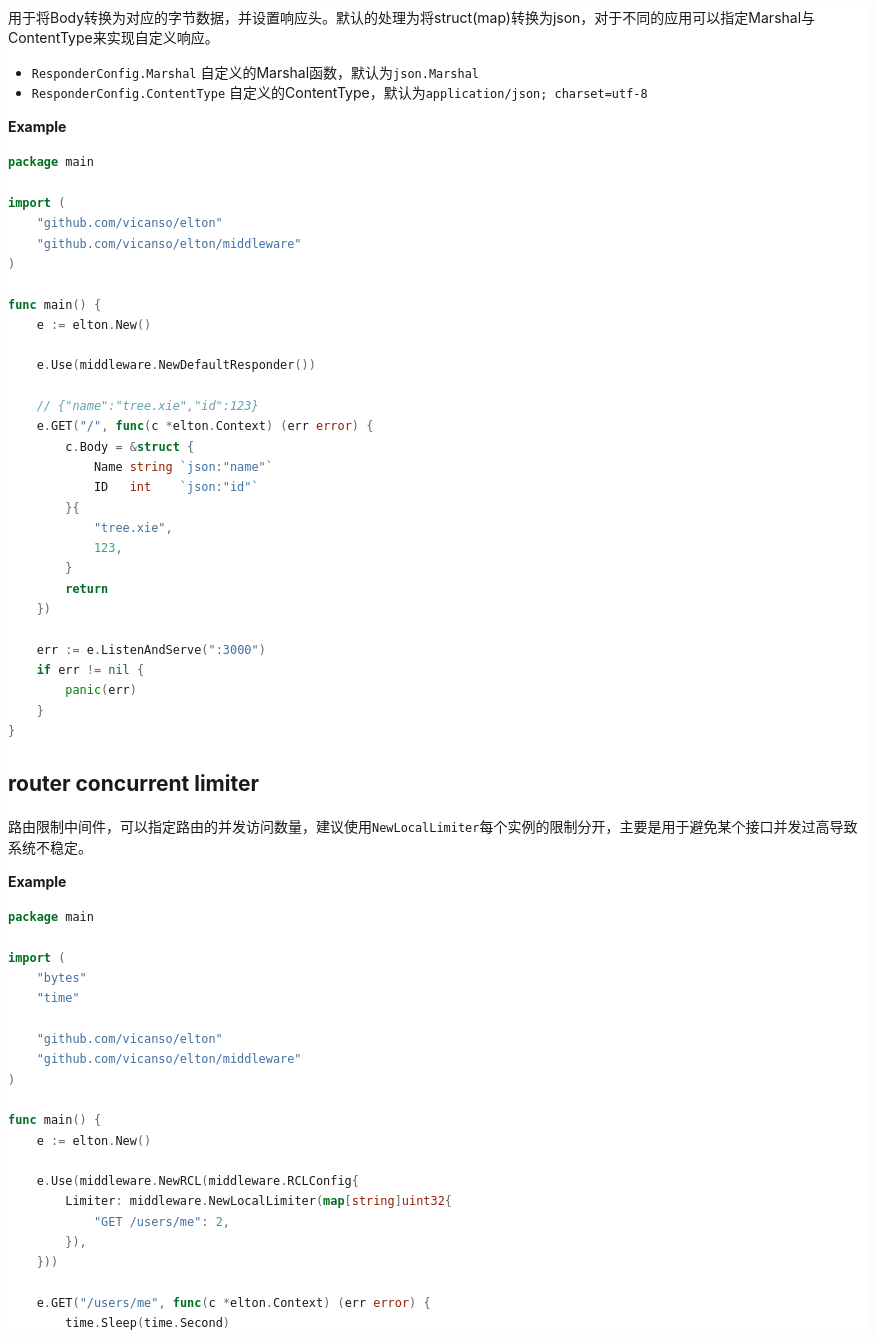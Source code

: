 用于将Body转换为对应的字节数据，并设置响应头。默认的处理为将struct(map)转换为json，对于不同的应用可以指定Marshal与ContentType来实现自定义响应。

- `ResponderConfig.Marshal` 自定义的Marshal函数，默认为`json.Marshal`
- `ResponderConfig.ContentType` 自定义的ContentType，默认为`application/json; charset=utf-8`

**Example**
```go
package main

import (
	"github.com/vicanso/elton"
	"github.com/vicanso/elton/middleware"
)

func main() {
	e := elton.New()

	e.Use(middleware.NewDefaultResponder())

	// {"name":"tree.xie","id":123}
	e.GET("/", func(c *elton.Context) (err error) {
		c.Body = &struct {
			Name string `json:"name"`
			ID   int    `json:"id"`
		}{
			"tree.xie",
			123,
		}
		return
	})

	err := e.ListenAndServe(":3000")
	if err != nil {
		panic(err)
	}
}
```

## router concurrent limiter

路由限制中间件，可以指定路由的并发访问数量，建议使用`NewLocalLimiter`每个实例的限制分开，主要是用于避免某个接口并发过高导致系统不稳定。

**Example**
```go
package main

import (
	"bytes"
	"time"

	"github.com/vicanso/elton"
	"github.com/vicanso/elton/middleware"
)

func main() {
	e := elton.New()

	e.Use(middleware.NewRCL(middleware.RCLConfig{
		Limiter: middleware.NewLocalLimiter(map[string]uint32{
			"GET /users/me": 2,
		}),
	}))

	e.GET("/users/me", func(c *elton.Context) (err error) {
		time.Sleep(time.Second)
```